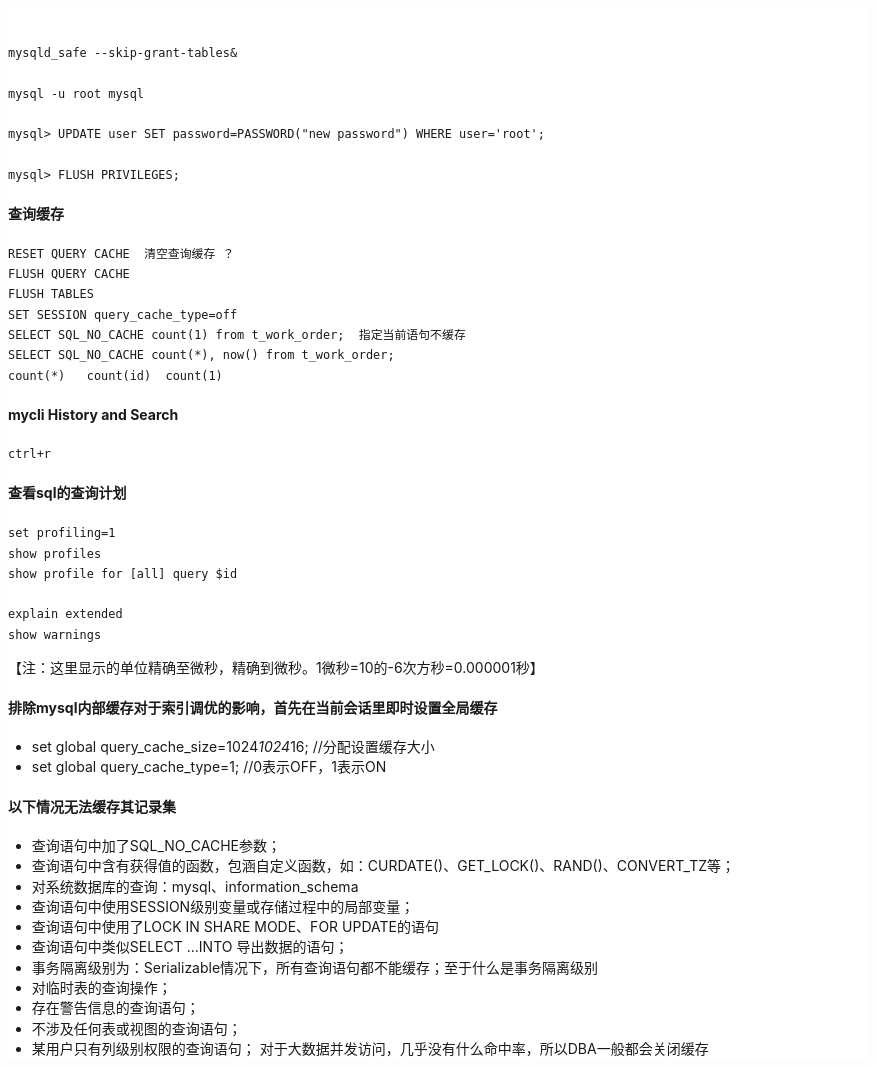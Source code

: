 　　
```
mysqld_safe --skip-grant-tables&

mysql -u root mysql

mysql> UPDATE user SET password=PASSWORD("new password") WHERE user='root';

mysql> FLUSH PRIVILEGES;

```

#### 查询缓存

```
RESET QUERY CACHE  清空查询缓存 ？
FLUSH QUERY CACHE
FLUSH TABLES
SET SESSION query_cache_type=off
SELECT SQL_NO_CACHE count(1) from t_work_order;  指定当前语句不缓存
SELECT SQL_NO_CACHE count(*), now() from t_work_order;
count(*)   count(id)  count(1)
```


#### mycli History and Search

```
ctrl+r
```


#### 查看sql的查询计划

```
set profiling=1
show profiles
show profile for [all] query $id

explain extended
show warnings
```

【注：这里显示的单位精确至微秒，精确到微秒。1微秒=10的-6次方秒=0.000001秒】

#### 排除mysql内部缓存对于索引调优的影响，首先在当前会话里即时设置全局缓存
- set global query_cache_size=1024*1024*16;     //分配设置缓存大小
- set global query_cache_type=1;                          //0表示OFF，1表示ON

#### 以下情况无法缓存其记录集
- 查询语句中加了SQL_NO_CACHE参数；
- 查询语句中含有获得值的函数，包涵自定义函数，如：CURDATE()、GET_LOCK()、RAND()、CONVERT_TZ等；
- 对系统数据库的查询：mysql、information_schema
- 查询语句中使用SESSION级别变量或存储过程中的局部变量；
- 查询语句中使用了LOCK  IN SHARE MODE、FOR UPDATE的语句
- 查询语句中类似SELECT …INTO 导出数据的语句；
- 事务隔离级别为：Serializable情况下，所有查询语句都不能缓存；至于什么是事务隔离级别
- 对临时表的查询操作；
- 存在警告信息的查询语句；
- 不涉及任何表或视图的查询语句；
- 某用户只有列级别权限的查询语句；
对于大数据并发访问，几乎没有什么命中率，所以DBA一般都会关闭缓存
